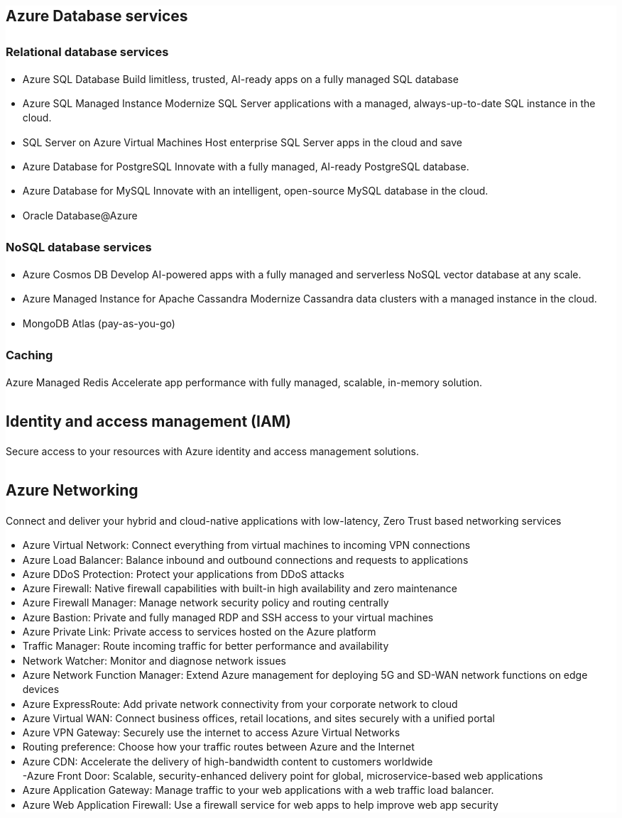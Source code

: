 
## Azure Database services

### Relational database services
- Azure SQL Database
Build limitless, trusted, AI-ready apps on a fully managed SQL database

- Azure SQL Managed Instance
Modernize SQL Server applications with a managed, always-up-to-date SQL instance in the cloud.

- SQL Server on Azure Virtual Machines
Host enterprise SQL Server apps in the cloud and save 

- Azure Database for PostgreSQL
Innovate with a fully managed, AI-ready PostgreSQL database.

- Azure Database for MySQL
Innovate with an intelligent, open-source MySQL database in the cloud.
- Oracle Database@Azure
### NoSQL database services
- Azure Cosmos DB
Develop AI-powered apps with a fully managed and serverless NoSQL vector database at any scale.

- Azure Managed Instance for Apache Cassandra
Modernize Cassandra data clusters with a managed instance in the cloud.

- MongoDB Atlas (pay-as-you-go)
### Caching

Azure Managed Redis
Accelerate app performance with fully managed, scalable, in-memory solution.



## Identity and access management (IAM)
Secure access to your resources with Azure identity and access management solutions.


## Azure Networking
Connect and deliver your hybrid and cloud-native applications with low-latency, Zero Trust based networking services

- Azure Virtual Network: Connect everything from virtual machines to incoming VPN connections 	
- Azure Load Balancer: Balance inbound and outbound connections and requests to applications 	
- Azure DDoS Protection: Protect your applications from DDoS attacks 	
- Azure Firewall: Native firewall capabilities with built-in high availability and zero maintenance 	
- Azure Firewall Manager: Manage network security policy and routing centrally 	
- Azure Bastion: Private and fully managed RDP and SSH access to your virtual machines 	
- Azure Private Link: Private access to services hosted on the Azure platform 	
- Traffic Manager: Route incoming traffic for better performance and availability 	
- Network Watcher: Monitor and diagnose network issues 	
- Azure Network Function Manager: Extend Azure management for deploying 5G and SD-WAN network functions on edge devices 	
- Azure ExpressRoute: Add private network connectivity from your corporate network to cloud 	
- Azure Virtual WAN: Connect business offices, retail locations, and sites securely with a unified portal 	
- Azure VPN Gateway: Securely use the internet to access Azure Virtual Networks 	
- Routing preference: Choose how your traffic routes between Azure and the Internet 	
- Azure CDN: Accelerate the delivery of high-bandwidth content to customers worldwide 	
-Azure Front Door: Scalable, security-enhanced delivery point for global, microservice-based web applications 	
- Azure Application Gateway: Manage traffic to your web applications with a web traffic load balancer. 	
- Azure Web Application Firewall: Use a firewall service for web apps to help improve web app security 	